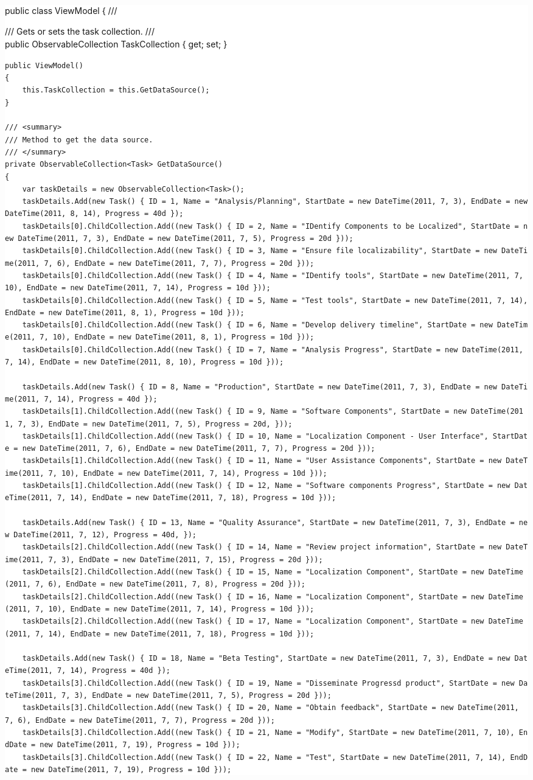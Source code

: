 public class ViewModel
{
    /// <summary>
    /// Gets or sets the task collection.
    /// </summary>
    public ObservableCollection<Task> TaskCollection { get; set; }

    public ViewModel()
    {
        this.TaskCollection = this.GetDataSource();
    }

    /// <summary>
    /// Method to get the data source.
    /// </summary>
    private ObservableCollection<Task> GetDataSource()
    {
        var taskDetails = new ObservableCollection<Task>();
        taskDetails.Add(new Task() { ID = 1, Name = "Analysis/Planning", StartDate = new DateTime(2011, 7, 3), EndDate = new DateTime(2011, 8, 14), Progress = 40d });
        taskDetails[0].ChildCollection.Add((new Task() { ID = 2, Name = "IDentify Components to be Localized", StartDate = new DateTime(2011, 7, 3), EndDate = new DateTime(2011, 7, 5), Progress = 20d }));
        taskDetails[0].ChildCollection.Add((new Task() { ID = 3, Name = "Ensure file localizability", StartDate = new DateTime(2011, 7, 6), EndDate = new DateTime(2011, 7, 7), Progress = 20d }));
        taskDetails[0].ChildCollection.Add((new Task() { ID = 4, Name = "IDentify tools", StartDate = new DateTime(2011, 7, 10), EndDate = new DateTime(2011, 7, 14), Progress = 10d }));
        taskDetails[0].ChildCollection.Add((new Task() { ID = 5, Name = "Test tools", StartDate = new DateTime(2011, 7, 14), EndDate = new DateTime(2011, 8, 1), Progress = 10d }));
        taskDetails[0].ChildCollection.Add((new Task() { ID = 6, Name = "Develop delivery timeline", StartDate = new DateTime(2011, 7, 10), EndDate = new DateTime(2011, 8, 1), Progress = 10d }));
        taskDetails[0].ChildCollection.Add((new Task() { ID = 7, Name = "Analysis Progress", StartDate = new DateTime(2011, 7, 14), EndDate = new DateTime(2011, 8, 10), Progress = 10d }));

        taskDetails.Add(new Task() { ID = 8, Name = "Production", StartDate = new DateTime(2011, 7, 3), EndDate = new DateTime(2011, 7, 14), Progress = 40d });
        taskDetails[1].ChildCollection.Add((new Task() { ID = 9, Name = "Software Components", StartDate = new DateTime(2011, 7, 3), EndDate = new DateTime(2011, 7, 5), Progress = 20d, }));
        taskDetails[1].ChildCollection.Add((new Task() { ID = 10, Name = "Localization Component - User Interface", StartDate = new DateTime(2011, 7, 6), EndDate = new DateTime(2011, 7, 7), Progress = 20d }));
        taskDetails[1].ChildCollection.Add((new Task() { ID = 11, Name = "User Assistance Components", StartDate = new DateTime(2011, 7, 10), EndDate = new DateTime(2011, 7, 14), Progress = 10d }));
        taskDetails[1].ChildCollection.Add((new Task() { ID = 12, Name = "Software components Progress", StartDate = new DateTime(2011, 7, 14), EndDate = new DateTime(2011, 7, 18), Progress = 10d }));

        taskDetails.Add(new Task() { ID = 13, Name = "Quality Assurance", StartDate = new DateTime(2011, 7, 3), EndDate = new DateTime(2011, 7, 12), Progress = 40d, });
        taskDetails[2].ChildCollection.Add((new Task() { ID = 14, Name = "Review project information", StartDate = new DateTime(2011, 7, 3), EndDate = new DateTime(2011, 7, 15), Progress = 20d }));
        taskDetails[2].ChildCollection.Add((new Task() { ID = 15, Name = "Localization Component", StartDate = new DateTime(2011, 7, 6), EndDate = new DateTime(2011, 7, 8), Progress = 20d }));
        taskDetails[2].ChildCollection.Add((new Task() { ID = 16, Name = "Localization Component", StartDate = new DateTime(2011, 7, 10), EndDate = new DateTime(2011, 7, 14), Progress = 10d }));
        taskDetails[2].ChildCollection.Add((new Task() { ID = 17, Name = "Localization Component", StartDate = new DateTime(2011, 7, 14), EndDate = new DateTime(2011, 7, 18), Progress = 10d }));

        taskDetails.Add(new Task() { ID = 18, Name = "Beta Testing", StartDate = new DateTime(2011, 7, 3), EndDate = new DateTime(2011, 7, 14), Progress = 40d });
        taskDetails[3].ChildCollection.Add((new Task() { ID = 19, Name = "Disseminate Progressd product", StartDate = new DateTime(2011, 7, 3), EndDate = new DateTime(2011, 7, 5), Progress = 20d }));
        taskDetails[3].ChildCollection.Add((new Task() { ID = 20, Name = "Obtain feedback", StartDate = new DateTime(2011, 7, 6), EndDate = new DateTime(2011, 7, 7), Progress = 20d }));
        taskDetails[3].ChildCollection.Add((new Task() { ID = 21, Name = "Modify", StartDate = new DateTime(2011, 7, 10), EndDate = new DateTime(2011, 7, 19), Progress = 10d }));
        taskDetails[3].ChildCollection.Add((new Task() { ID = 22, Name = "Test", StartDate = new DateTime(2011, 7, 14), EndDate = new DateTime(2011, 7, 19), Progress = 10d }));